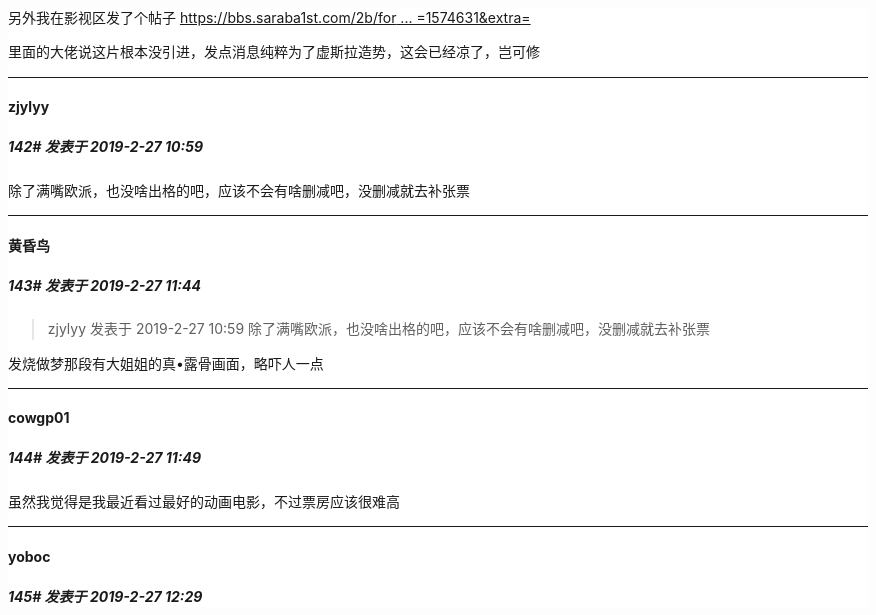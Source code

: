 
另外我在影视区发了个帖子
[https://bbs.saraba1st.com/2b/for ... =1574631&amp;extra=](https://bbs.saraba1st.com/2b/forum.php?mod=viewthread&amp;tid=1574631&amp;extra=)

里面的大佬说这片根本没引进，发点消息纯粹为了虚斯拉造势，这会已经凉了，岂可修







*****

####  zjylyy  
##### 142#       发表于 2019-2-27 10:59




除了满嘴欧派，也没啥出格的吧，应该不会有啥删减吧，没删减就去补张票







*****

####  黄昏鸟  
##### 143#       发表于 2019-2-27 11:44



<blockquote>zjylyy 发表于 2019-2-27 10:59
除了满嘴欧派，也没啥出格的吧，应该不会有啥删减吧，没删减就去补张票</blockquote>
发烧做梦那段有大姐姐的真•露骨画面，略吓人一点







*****

####  cowgp01  
##### 144#       发表于 2019-2-27 11:49




虽然我觉得是我最近看过最好的动画电影，不过票房应该很难高







*****

####  yoboc  
##### 145#       发表于 2019-2-27 12:29


